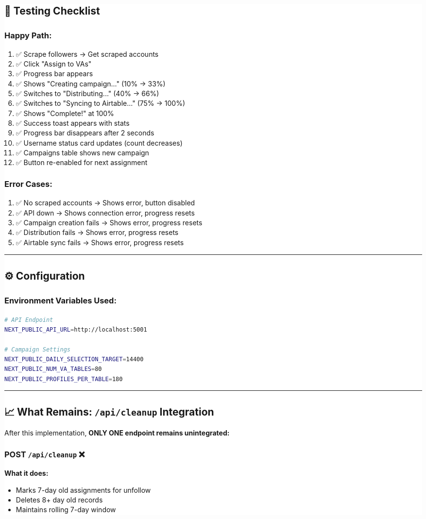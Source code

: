 
## 🧪 **Testing Checklist**

### **Happy Path:**
1. ✅ Scrape followers → Get scraped accounts
2. ✅ Click "Assign to VAs"
3. ✅ Progress bar appears
4. ✅ Shows "Creating campaign..." (10% → 33%)
5. ✅ Switches to "Distributing..." (40% → 66%)
6. ✅ Switches to "Syncing to Airtable..." (75% → 100%)
7. ✅ Shows "Complete!" at 100%
8. ✅ Success toast appears with stats
9. ✅ Progress bar disappears after 2 seconds
10. ✅ Username status card updates (count decreases)
11. ✅ Campaigns table shows new campaign
12. ✅ Button re-enabled for next assignment

### **Error Cases:**
1. ✅ No scraped accounts → Shows error, button disabled
2. ✅ API down → Shows connection error, progress resets
3. ✅ Campaign creation fails → Shows error, progress resets
4. ✅ Distribution fails → Shows error, progress resets
5. ✅ Airtable sync fails → Shows error, progress resets

---

## ⚙️ **Configuration**

### **Environment Variables Used:**
```bash
# API Endpoint
NEXT_PUBLIC_API_URL=http://localhost:5001

# Campaign Settings
NEXT_PUBLIC_DAILY_SELECTION_TARGET=14400
NEXT_PUBLIC_NUM_VA_TABLES=80
NEXT_PUBLIC_PROFILES_PER_TABLE=180
```

---

## 📈 **What Remains: `/api/cleanup` Integration**

After this implementation, **ONLY ONE endpoint remains unintegrated:**

### **POST `/api/cleanup`** ❌
**What it does:**
- Marks 7-day old assignments for unfollow
- Deletes 8+ day old records
- Maintains rolling 7-day window
